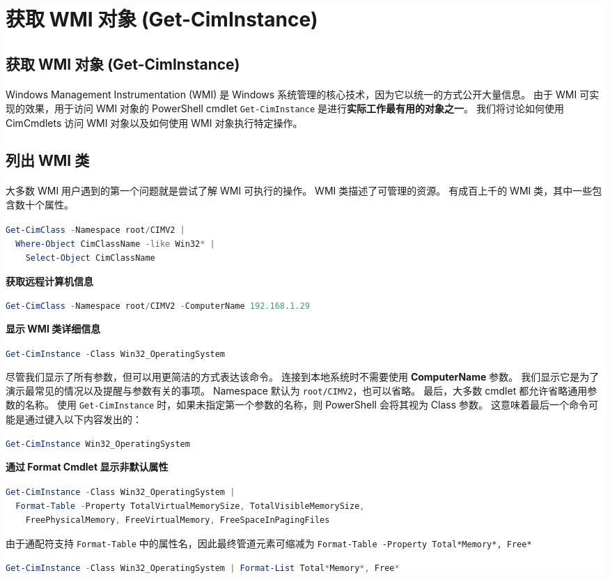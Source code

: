 # 获取 WMI 对象 (Get-CimInstance)

## 获取 WMI 对象 (Get-CimInstance)

Windows Management Instrumentation (WMI) 是 Windows 系统管理的核心技术，因为它以统一的方式公开大量信息。 由于 WMI 可实现的效果，用于访问 WMI 对象的 PowerShell cmdlet `Get-CimInstance` 是进行**实际工作最有用的对象之一**。 我们将讨论如何使用 CimCmdlets 访问 WMI 对象以及如何使用 WMI 对象执行特定操作。

## 列出 WMI 类

大多数 WMI 用户遇到的第一个问题就是尝试了解 WMI 可执行的操作。 WMI 类描述了可管理的资源。 有成百上千的 WMI 类，其中一些包含数十个属性。

```powershell
Get-CimClass -Namespace root/CIMV2 |
  Where-Object CimClassName -like Win32* |
    Select-Object CimClassName
```

**获取远程计算机信息**

```powershell
Get-CimClass -Namespace root/CIMV2 -ComputerName 192.168.1.29
```

**显示 WMI 类详细信息**

```powershell
Get-CimInstance -Class Win32_OperatingSystem
```

尽管我们显示了所有参数，但可以用更简洁的方式表达该命令。 连接到本地系统时不需要使用 **ComputerName** 参数。 我们显示它是为了演示最常见的情况以及提醒与参数有关的事项。 Namespace 默认为 `root/CIMV2`，也可以省略。 最后，大多数 cmdlet 都允许省略通用参数的名称。 使用 `Get-CimInstance` 时，如果未指定第一个参数的名称，则 PowerShell 会将其视为 Class 参数。 这意味着最后一个命令可能是通过键入以下内容发出的：

```powershell
Get-CimInstance Win32_OperatingSystem
```

**通过 Format Cmdlet 显示非默认属性**

```powershell
Get-CimInstance -Class Win32_OperatingSystem |
  Format-Table -Property TotalVirtualMemorySize, TotalVisibleMemorySize,
    FreePhysicalMemory, FreeVirtualMemory, FreeSpaceInPagingFiles
```

由于通配符支持 `Format-Table` 中的属性名，因此最终管道元素可缩减为 `Format-Table -Property Total*Memory*, Free*`

```powershell
Get-CimInstance -Class Win32_OperatingSystem | Format-List Total*Memory*, Free*
```

